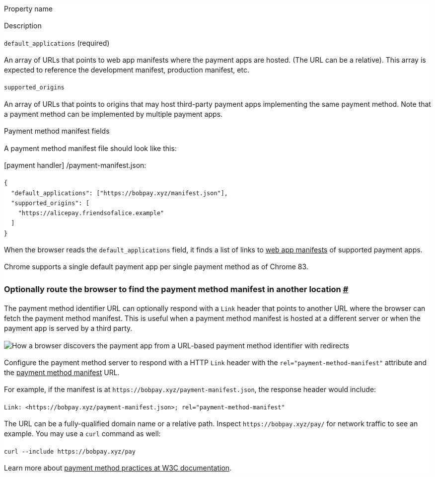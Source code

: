 Property name

Description

`default_applications` (required)

An array of URLs that points to web app manifests where the payment apps are hosted. (The URL can be a relative). This array is expected to reference the development manifest, production manifest, etc.

`supported_origins`

An array of URLs that points to origins that may host third-party payment apps implementing the same payment method. Note that a payment method can be implemented by multiple payment apps.

Payment method manifest fields

A payment method manifest file should look like this:

\[payment handler\] /payment-manifest.json:

    {
      "default_applications": ["https://bobpay.xyz/manifest.json"],
      "supported_origins": [
        "https://alicepay.friendsofalice.example"
      ]
    }

When the browser reads the `default_applications` field, it finds a list of links to [web app manifests](https://w3c.github.io/manifest/) of supported payment apps.

Chrome supports a single default payment app per single payment method as of Chrome 83.

### Optionally route the browser to find the payment method manifest in another location <a href="#optionally-route-the-browser-to-find-the-payment-method-manifest-in-another-location" class="w-headline-link">#</a>

The payment method identifier URL can optionally respond with a `Link` header that points to another URL where the browser can fetch the payment method manifest. This is useful when a payment method manifest is hosted at a different server or when the payment app is served by a third party.

<img src="https://web-dev.imgix.net/image/tcFciHGuF3MxnTr1y5ue01OGLBn2/5YDqz1ppLkjHd9HYgXYH.png?auto=format" alt="How a browser discovers the payment app from a URL-based payment method identifier with redirects" sizes="(min-width: 800px) 800px, calc(100vw - 48px)" srcset="https://web-dev.imgix.net/image/tcFciHGuF3MxnTr1y5ue01OGLBn2/5YDqz1ppLkjHd9HYgXYH.png?auto=format&amp;w=200 200w, https://web-dev.imgix.net/image/tcFciHGuF3MxnTr1y5ue01OGLBn2/5YDqz1ppLkjHd9HYgXYH.png?auto=format&amp;w=228 228w, https://web-dev.imgix.net/image/tcFciHGuF3MxnTr1y5ue01OGLBn2/5YDqz1ppLkjHd9HYgXYH.png?auto=format&amp;w=260 260w, https://web-dev.imgix.net/image/tcFciHGuF3MxnTr1y5ue01OGLBn2/5YDqz1ppLkjHd9HYgXYH.png?auto=format&amp;w=296 296w, https://web-dev.imgix.net/image/tcFciHGuF3MxnTr1y5ue01OGLBn2/5YDqz1ppLkjHd9HYgXYH.png?auto=format&amp;w=338 338w, https://web-dev.imgix.net/image/tcFciHGuF3MxnTr1y5ue01OGLBn2/5YDqz1ppLkjHd9HYgXYH.png?auto=format&amp;w=385 385w, https://web-dev.imgix.net/image/tcFciHGuF3MxnTr1y5ue01OGLBn2/5YDqz1ppLkjHd9HYgXYH.png?auto=format&amp;w=439 439w, https://web-dev.imgix.net/image/tcFciHGuF3MxnTr1y5ue01OGLBn2/5YDqz1ppLkjHd9HYgXYH.png?auto=format&amp;w=500 500w, https://web-dev.imgix.net/image/tcFciHGuF3MxnTr1y5ue01OGLBn2/5YDqz1ppLkjHd9HYgXYH.png?auto=format&amp;w=571 571w, https://web-dev.imgix.net/image/tcFciHGuF3MxnTr1y5ue01OGLBn2/5YDqz1ppLkjHd9HYgXYH.png?auto=format&amp;w=650 650w, https://web-dev.imgix.net/image/tcFciHGuF3MxnTr1y5ue01OGLBn2/5YDqz1ppLkjHd9HYgXYH.png?auto=format&amp;w=741 741w, https://web-dev.imgix.net/image/tcFciHGuF3MxnTr1y5ue01OGLBn2/5YDqz1ppLkjHd9HYgXYH.png?auto=format&amp;w=845 845w, https://web-dev.imgix.net/image/tcFciHGuF3MxnTr1y5ue01OGLBn2/5YDqz1ppLkjHd9HYgXYH.png?auto=format&amp;w=964 964w, https://web-dev.imgix.net/image/tcFciHGuF3MxnTr1y5ue01OGLBn2/5YDqz1ppLkjHd9HYgXYH.png?auto=format&amp;w=1098 1098w, https://web-dev.imgix.net/image/tcFciHGuF3MxnTr1y5ue01OGLBn2/5YDqz1ppLkjHd9HYgXYH.png?auto=format&amp;w=1252 1252w, https://web-dev.imgix.net/image/tcFciHGuF3MxnTr1y5ue01OGLBn2/5YDqz1ppLkjHd9HYgXYH.png?auto=format&amp;w=1428 1428w, https://web-dev.imgix.net/image/tcFciHGuF3MxnTr1y5ue01OGLBn2/5YDqz1ppLkjHd9HYgXYH.png?auto=format&amp;w=1600 1600w" width="800" height="698" />

Configure the payment method server to respond with a HTTP `Link` header with the `rel="payment-method-manifest"` attribute and the [payment method manifest](https://w3c.github.io/payment-method-manifest/) URL.

For example, if the manifest is at `https://bobpay.xyz/payment-manifest.json`, the response header would include:

    Link: <https://bobpay.xyz/payment-manifest.json>; rel="payment-method-manifest"

The URL can be a fully-qualified domain name or a relative path. Inspect `https://bobpay.xyz/pay/` for network traffic to see an example. You may use a `curl` command as well:

    curl --include https://bobpay.xyz/pay

Learn more about [payment method practices at W3C documentation](https://github.com/w3c/payment-request-info/wiki/PaymentMethodPractice).

